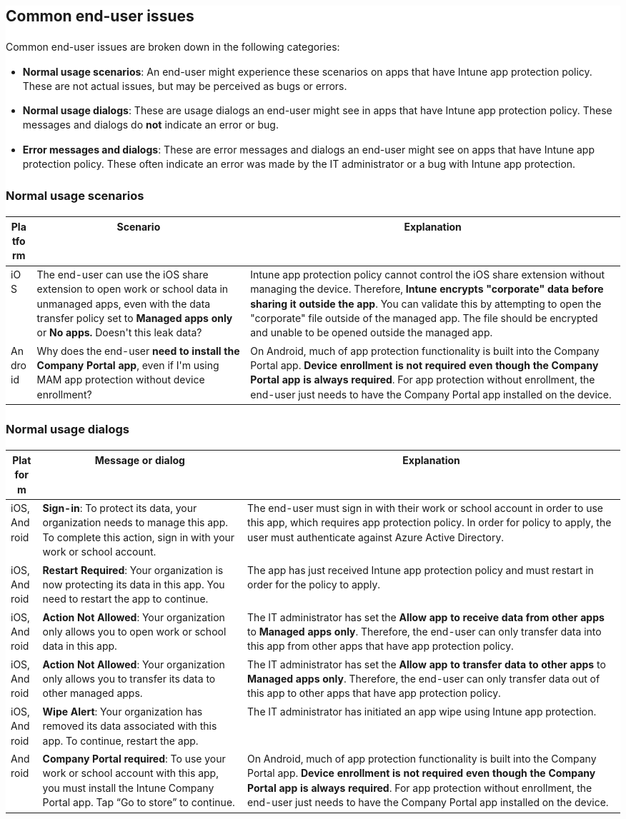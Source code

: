 ## Common end-user issues

Common end-user issues are broken down in the following categories:

* **Normal usage scenarios**: An end-user might experience these scenarios on apps that have Intune app protection policy. These are not actual issues, but may be perceived as bugs or errors.

* **Normal usage dialogs**: These are usage dialogs an end-user might see in apps that have Intune app protection policy. These messages and dialogs do **not** indicate an error or bug.

* **Error messages and dialogs**: These are error messages and dialogs an end-user might see on apps that have Intune app protection policy. These often indicate an error was made by the IT administrator or a bug with Intune app protection.

### Normal usage scenarios

Platform | Scenario | Explanation |
---| --- | --- |
iOS | The end-user can use the iOS share extension to open work or school data in unmanaged apps, even with the data transfer policy set to **Managed apps only** or **No apps.** Doesn't this leak data? | Intune app protection policy cannot control the iOS share extension without managing the device. Therefore, **Intune encrypts "corporate" data before sharing it outside the app**. You can validate this by attempting to open the "corporate" file outside of the managed app. The file should be encrypted and unable to be opened outside the managed app.
Android | Why does the end-user **need to install the Company Portal app**, even if I'm using MAM app protection without device enrollment?  | On Android, much of app protection functionality is built into the Company Portal app. **Device enrollment is not required even though the Company Portal app is always required**. For app protection without enrollment, the end-user just needs to have the Company Portal app installed on the device.

### Normal usage dialogs

Platform | Message or dialog | Explanation |
--- | --- | --- |
iOS, Android | **Sign-in**: To protect its data, your organization needs to manage this app. To complete this action, sign in with your work or school account. | The end-user must sign in with their work or school account in order to use this app, which requires app protection policy. In order for policy to apply, the user must authenticate against Azure Active Directory.
iOS, Android |**Restart Required**: Your organization is now protecting its data in this app. You need to restart the app to continue. | The app has just received Intune app protection policy and must restart in order for the policy to apply.
iOS, Android |**Action Not Allowed**: Your organization only allows you to open work or school data in this app. | The IT administrator has set the **Allow app to receive data from other apps** to **Managed apps only**. Therefore, the end-user can only transfer data into this app from other apps that have app protection policy.
iOS, Android |**Action Not Allowed**: Your organization only allows you to transfer its data to other managed apps. | The IT administrator has set the **Allow app to transfer data to other apps** to **Managed apps only**. Therefore, the end-user can only transfer data out of this app to other apps that have app protection policy.
iOS, Android |**Wipe Alert**: Your organization has removed its data associated with this app. To continue, restart the app. | The IT administrator has initiated an app wipe using Intune app protection.
Android | **Company Portal required**: To use your work or school account with this app, you must install the Intune Company Portal app. Tap “Go to store” to continue. | On Android, much of app protection functionality is built into the Company Portal app. **Device enrollment is not required even though the Company Portal app is always required**. For app protection without enrollment, the end-user just needs to have the Company Portal app installed on the device.
